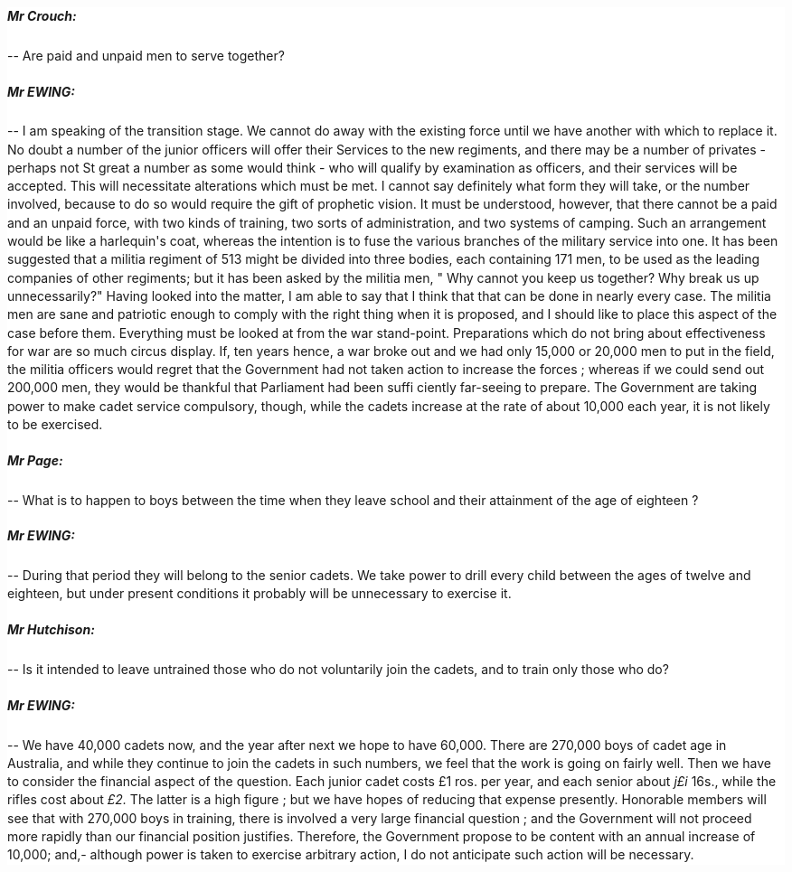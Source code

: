 ##### Mr Crouch:

--  Are paid and unpaid men to serve together? 

##### Mr EWING:

--  I am speaking of the transition stage. We cannot do away with the existing force until we have another with which to replace it. No doubt a number of the junior officers will offer their Services to the new regiments, and there may be a number of privates - perhaps not St great a number as some would think - who will qualify by examination as officers, and their services will be accepted. This will necessitate alterations which must be met. I cannot say definitely what form they will take, or the number involved, because to do so would require the gift of prophetic vision. It must be understood, however, that there cannot be a paid and an unpaid force, with two kinds of training, two sorts of administration, and two systems of camping. Such an arrangement would be like a harlequin's coat, whereas the intention is to fuse the various branches of the military service into one. It has been suggested that a militia regiment of 513 might be divided into three bodies, each containing 171 men, to be used as the leading companies of other regiments; but it has been asked by the militia men, " Why cannot you keep us together? Why break us up unnecessarily?" Having looked into the matter, I am able to say that I think that that can be done in nearly every case. The militia men are sane and patriotic enough to comply with the right thing when it is proposed, and I should like to place this aspect of the case before them. Everything must be looked at from the war stand-point. Preparations which do not bring about effectiveness for war are so much circus display. If, ten years hence, a war broke out and we had only 15,000 or 20,000 men to put in the field, the militia officers would regret that the Government had not taken action to increase the forces ; whereas if we could send out 200,000 men, they would be thankful that Parliament had been suffi ciently far-seeing to prepare. The Government are taking power to make cadet service compulsory, though, while the cadets increase at the rate of about 10,000 each year, it is not likely to be exercised. 

##### Mr Page:

--  What is to happen to boys between the time when they leave school and their attainment of the age of eighteen ? 

##### Mr EWING:

-- During that period they will belong to the senior cadets. We take power to drill every child between the ages of twelve and eighteen, but under present conditions it probably will be unnecessary to exercise it. 

##### Mr Hutchison:

-- Is it intended to leave untrained those who do not voluntarily join the cadets, and to train only those who do? 

##### Mr EWING:

-- We have 40,000 cadets now, and the year after next we hope to have 60,000. There are 270,000 boys of cadet age in Australia, and while they continue to join the cadets in such numbers, we feel that the work is going on fairly well. Then we have to consider the financial aspect of the question. Each junior cadet costs £1 ros. per year, and each senior about  *j£i*  16s., while the rifles cost about  *£2.*  The latter is a high figure ; but we have hopes of reducing that expense presently. Honorable members will see that with 270,000 boys in training, there is involved a very large financial question ; and the Government will not proceed more rapidly than our financial position justifies. Therefore, the Government propose to be content with an annual increase of 10,000; and,- although power is taken to exercise arbitrary action, I do not anticipate such action will be necessary. 
